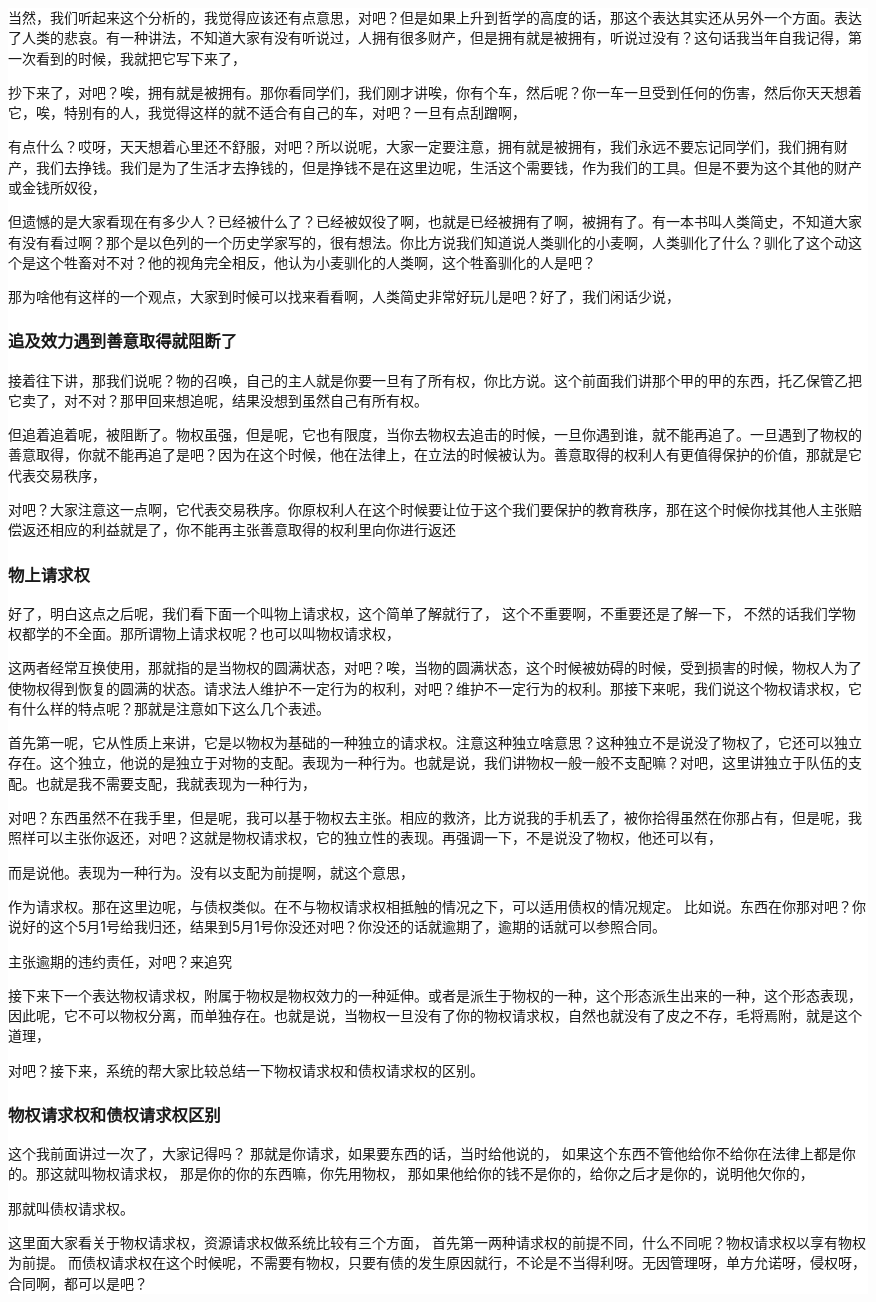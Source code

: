 当然，我们听起来这个分析的，我觉得应该还有点意思，对吧？但是如果上升到哲学的高度的话，那这个表达其实还从另外一个方面。表达了人类的悲哀。有一种讲法，不知道大家有没有听说过，人拥有很多财产，但是拥有就是被拥有，听说过没有？这句话我当年自我记得，第一次看到的时候，我就把它写下来了，

抄下来了，对吧？唉，拥有就是被拥有。那你看同学们，我们刚才讲唉，你有个车，然后呢？你一车一旦受到任何的伤害，然后你天天想着它，唉，特别有的人，我觉得这样的就不适合有自己的车，对吧？一旦有点刮蹭啊，

有点什么？哎呀，天天想着心里还不舒服，对吧？所以说呢，大家一定要注意，拥有就是被拥有，我们永远不要忘记同学们，我们拥有财产，我们去挣钱。我们是为了生活才去挣钱的，但是挣钱不是在这里边呢，生活这个需要钱，作为我们的工具。但是不要为这个其他的财产或金钱所奴役，

但遗憾的是大家看现在有多少人？已经被什么了？已经被奴役了啊，也就是已经被拥有了啊，被拥有了。有一本书叫人类简史，不知道大家有没有看过啊？那个是以色列的一个历史学家写的，很有想法。你比方说我们知道说人类驯化的小麦啊，人类驯化了什么？驯化了这个动这个是这个牲畜对不对？他的视角完全相反，他认为小麦驯化的人类啊，这个牲畜驯化的人是吧？

那为啥他有这样的一个观点，大家到时候可以找来看看啊，人类简史非常好玩儿是吧？好了，我们闲话少说，


### 追及效力遇到善意取得就阻断了
接着往下讲，那我们说呢？物的召唤，自己的主人就是你要一旦有了所有权，你比方说。这个前面我们讲那个甲的甲的东西，托乙保管乙把它卖了，对不对？那甲回来想追呢，结果没想到虽然自己有所有权。

但追着追着呢，被阻断了。物权虽强，但是呢，它也有限度，当你去物权去追击的时候，一旦你遇到谁，就不能再追了。一旦遇到了物权的善意取得，你就不能再追了是吧？因为在这个时候，他在法律上，在立法的时候被认为。善意取得的权利人有更值得保护的价值，那就是它代表交易秩序，

对吧？大家注意这一点啊，它代表交易秩序。你原权利人在这个时候要让位于这个我们要保护的教育秩序，那在这个时候你找其他人主张赔偿返还相应的利益就是了，你不能再主张善意取得的权利里向你进行返还

### 物上请求权
好了，明白这点之后呢，我们看下面一个叫物上请求权，这个简单了解就行了，
这个不重要啊，不重要还是了解一下，
不然的话我们学物权都学的不全面。那所谓物上请求权呢？也可以叫物权请求权，

这两者经常互换使用，那就指的是当物权的圆满状态，对吧？唉，当物的圆满状态，这个时候被妨碍的时候，受到损害的时候，物权人为了使物权得到恢复的圆满的状态。请求法人维护不一定行为的权利，对吧？维护不一定行为的权利。那接下来呢，我们说这个物权请求权，它有什么样的特点呢？那就是注意如下这么几个表述。

首先第一呢，它从性质上来讲，它是以物权为基础的一种独立的请求权。注意这种独立啥意思？这种独立不是说没了物权了，它还可以独立存在。这个独立，他说的是独立于对物的支配。表现为一种行为。也就是说，我们讲物权一般一般不支配嘛？对吧，这里讲独立于队伍的支配。也就是我不需要支配，我就表现为一种行为，

对吧？东西虽然不在我手里，但是呢，我可以基于物权去主张。相应的救济，比方说我的手机丢了，被你拾得虽然在你那占有，但是呢，我照样可以主张你返还，对吧？这就是物权请求权，它的独立性的表现。再强调一下，不是说没了物权，他还可以有，

而是说他。表现为一种行为。没有以支配为前提啊，就这个意思，

作为请求权。那在这里边呢，与债权类似。在不与物权请求权相抵触的情况之下，可以适用债权的情况规定。
比如说。东西在你那对吧？你说好的这个5月1号给我归还，结果到5月1号你没还对吧？你没还的话就逾期了，逾期的话就可以参照合同。

主张逾期的违约责任，对吧？来追究

接下来下一个表达物权请求权，附属于物权是物权效力的一种延伸。或者是派生于物权的一种，这个形态派生出来的一种，这个形态表现，因此呢，它不可以物权分离，而单独存在。也就是说，当物权一旦没有了你的物权请求权，自然也就没有了皮之不存，毛将焉附，就是这个道理，

对吧？接下来，系统的帮大家比较总结一下物权请求权和债权请求权的区别。

### 物权请求权和债权请求权区别
这个我前面讲过一次了，大家记得吗？
那就是你请求，如果要东西的话，当时给他说的，
如果这个东西不管他给你不给你在法律上都是你的。那这就叫物权请求权，
那是你的你的东西嘛，你先用物权，
那如果他给你的钱不是你的，给你之后才是你的，说明他欠你的，

那就叫债权请求权。

这里面大家看关于物权请求权，资源请求权做系统比较有三个方面，
首先第一两种请求权的前提不同，什么不同呢？物权请求权以享有物权为前提。
而债权请求权在这个时候呢，不需要有物权，只要有债的发生原因就行，不论是不当得利呀。无因管理呀，单方允诺呀，侵权呀，合同啊，都可以是吧？
